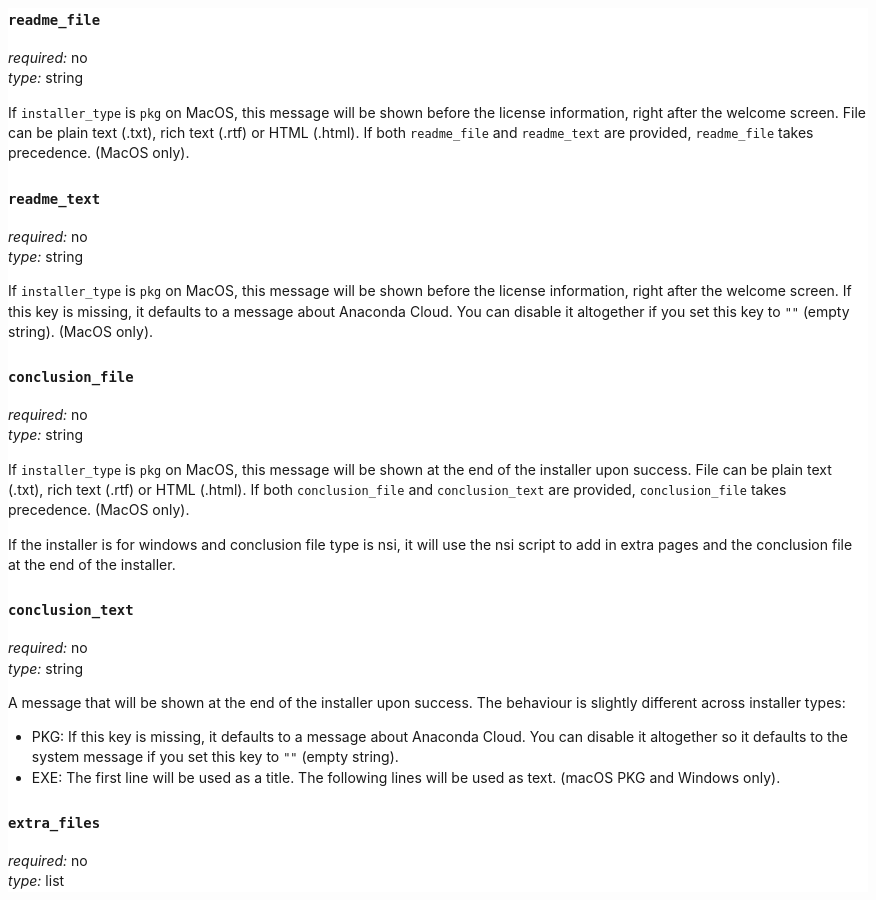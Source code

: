 ### `readme_file`

_required:_ no<br/>
_type:_ string<br/>

If `installer_type` is `pkg` on MacOS, this message will be
shown before the license information, right after the welcome screen.
File can be plain text (.txt), rich text (.rtf) or HTML (.html). If
both `readme_file` and `readme_text` are provided, `readme_file` takes precedence.
(MacOS only).

### `readme_text`

_required:_ no<br/>
_type:_ string<br/>

If `installer_type` is `pkg` on MacOS, this message will be
shown before the license information, right after the welcome screen.
If this key is missing, it defaults to a message about Anaconda Cloud.
You can disable it altogether if you set this key to `""` (empty string).
(MacOS only).

### `conclusion_file`

_required:_ no<br/>
_type:_ string<br/>

If `installer_type` is `pkg` on MacOS, this message will be
shown at the end of the installer upon success. File can be
plain text (.txt), rich text (.rtf) or HTML (.html). If both
`conclusion_file` and `conclusion_text` are provided,
`conclusion_file` takes precedence. (MacOS only).

If the installer is for windows and conclusion file type is nsi,
it will use the nsi script to add in extra pages and the conclusion file
at the end of the installer.

### `conclusion_text`

_required:_ no<br/>
_type:_ string<br/>

A message that will be shown at the end of the installer upon success.
The behaviour is slightly different across installer types:
- PKG: If this key is missing, it defaults to a message about Anaconda Cloud.
  You can disable it altogether so it defaults to the system message if you set this
  key to `""` (empty string).
- EXE: The first line will be used as a title. The following lines will be used as text.
(macOS PKG and Windows only).

### `extra_files`

_required:_ no<br/>
_type:_ list<br/>
